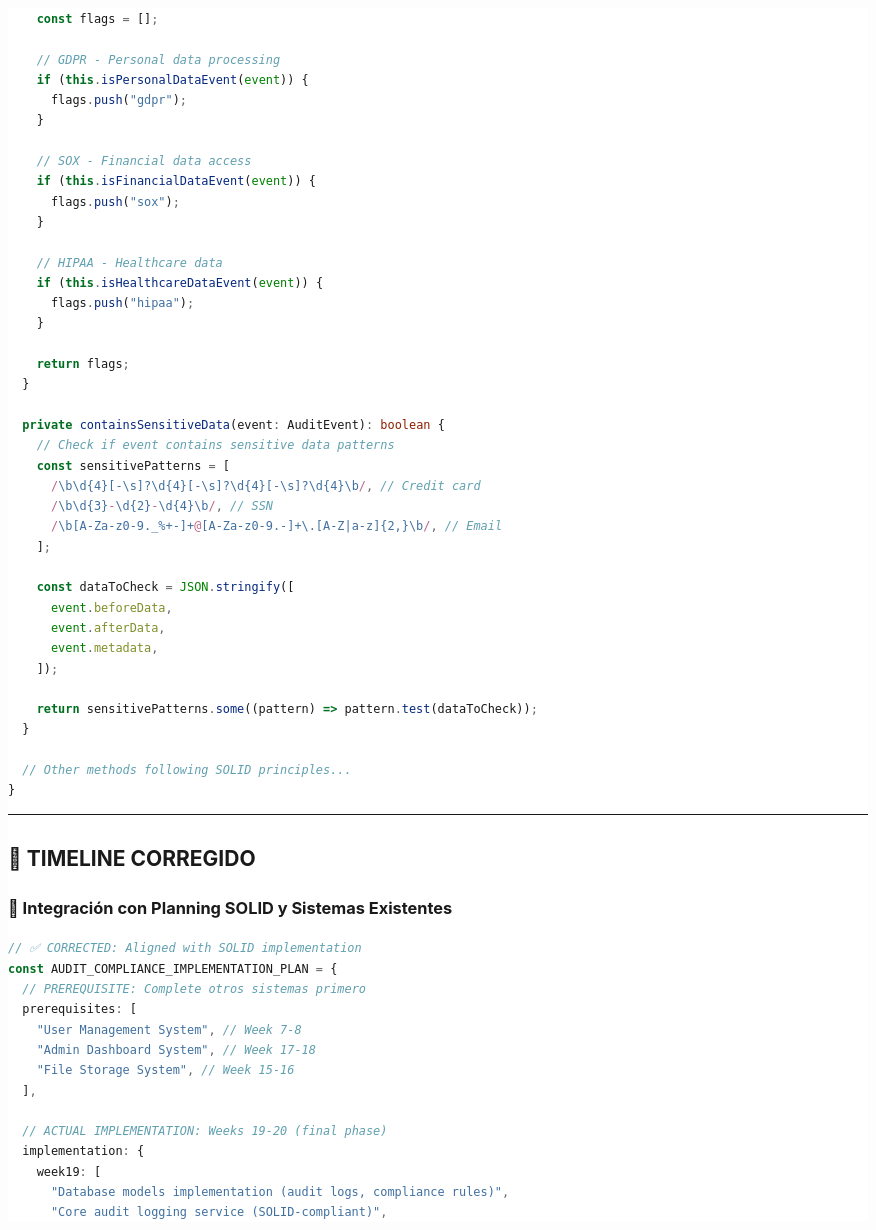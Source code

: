 ```typescript
    const flags = [];

    // GDPR - Personal data processing
    if (this.isPersonalDataEvent(event)) {
      flags.push("gdpr");
    }

    // SOX - Financial data access
    if (this.isFinancialDataEvent(event)) {
      flags.push("sox");
    }

    // HIPAA - Healthcare data
    if (this.isHealthcareDataEvent(event)) {
      flags.push("hipaa");
    }

    return flags;
  }

  private containsSensitiveData(event: AuditEvent): boolean {
    // Check if event contains sensitive data patterns
    const sensitivePatterns = [
      /\b\d{4}[-\s]?\d{4}[-\s]?\d{4}[-\s]?\d{4}\b/, // Credit card
      /\b\d{3}-\d{2}-\d{4}\b/, // SSN
      /\b[A-Za-z0-9._%+-]+@[A-Za-z0-9.-]+\.[A-Z|a-z]{2,}\b/, // Email
    ];

    const dataToCheck = JSON.stringify([
      event.beforeData,
      event.afterData,
      event.metadata,
    ]);

    return sensitivePatterns.some((pattern) => pattern.test(dataToCheck));
  }

  // Other methods following SOLID principles...
}
```

---

## 📅 **TIMELINE CORREGIDO**

### **🔗 Integración con Planning SOLID y Sistemas Existentes**

```typescript
// ✅ CORRECTED: Aligned with SOLID implementation
const AUDIT_COMPLIANCE_IMPLEMENTATION_PLAN = {
  // PREREQUISITE: Complete otros sistemas primero
  prerequisites: [
    "User Management System", // Week 7-8
    "Admin Dashboard System", // Week 17-18
    "File Storage System", // Week 15-16
  ],

  // ACTUAL IMPLEMENTATION: Weeks 19-20 (final phase)
  implementation: {
    week19: [
      "Database models implementation (audit logs, compliance rules)",
      "Core audit logging service (SOLID-compliant)",
```